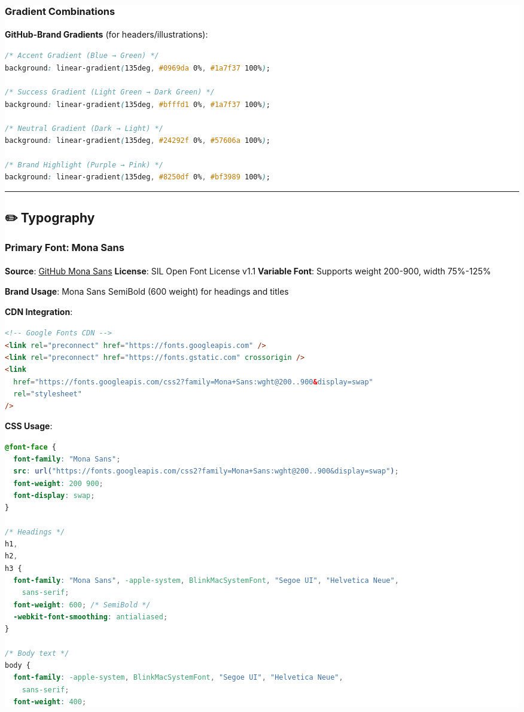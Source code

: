 ### Gradient Combinations

**GitHub-Brand Gradients** (for headers/illustrations):

```css
/* Accent Gradient (Blue → Green) */
background: linear-gradient(135deg, #0969da 0%, #1a7f37 100%);

/* Success Gradient (Light Green → Dark Green) */
background: linear-gradient(135deg, #bfffd1 0%, #1a7f37 100%);

/* Neutral Gradient (Dark → Light) */
background: linear-gradient(135deg, #24292f 0%, #57606a 100%);

/* Brand Highlight (Purple → Pink) */
background: linear-gradient(135deg, #8250df 0%, #bf3989 100%);
```

---

## ✏️ Typography

### Primary Font: Mona Sans

**Source**: [GitHub Mona Sans](https://github.com/github/mona-sans)
**License**: SIL Open Font License v1.1
**Variable Font**: Supports weight 200-900, width 75%-125%

**Brand Usage**: Mona Sans SemiBold (600 weight) for headings and titles

**CDN Integration**:

```html
<!-- Google Fonts CDN -->
<link rel="preconnect" href="https://fonts.googleapis.com" />
<link rel="preconnect" href="https://fonts.gstatic.com" crossorigin />
<link
  href="https://fonts.googleapis.com/css2?family=Mona+Sans:wght@200..900&display=swap"
  rel="stylesheet"
/>
```

**CSS Usage**:

```css
@font-face {
  font-family: "Mona Sans";
  src: url("https://fonts.googleapis.com/css2?family=Mona+Sans:wght@200..900&display=swap");
  font-weight: 200 900;
  font-display: swap;
}

/* Headings */
h1,
h2,
h3 {
  font-family: "Mona Sans", -apple-system, BlinkMacSystemFont, "Segoe UI", "Helvetica Neue",
    sans-serif;
  font-weight: 600; /* SemiBold */
  -webkit-font-smoothing: antialiased;
}

/* Body text */
body {
  font-family: -apple-system, BlinkMacSystemFont, "Segoe UI", "Helvetica Neue",
    sans-serif;
  font-weight: 400;
```